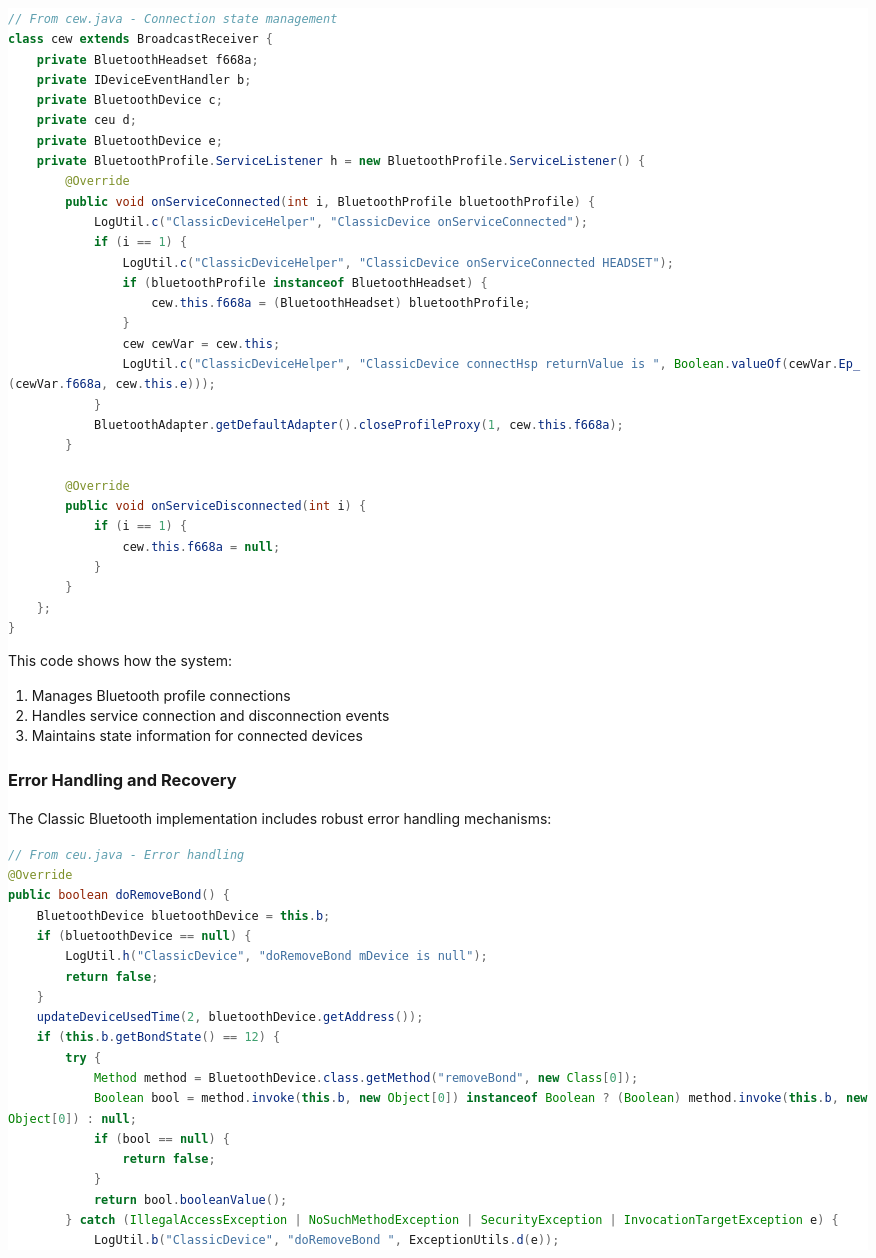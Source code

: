 ```java
// From cew.java - Connection state management
class cew extends BroadcastReceiver {
    private BluetoothHeadset f668a;
    private IDeviceEventHandler b;
    private BluetoothDevice c;
    private ceu d;
    private BluetoothDevice e;
    private BluetoothProfile.ServiceListener h = new BluetoothProfile.ServiceListener() {
        @Override
        public void onServiceConnected(int i, BluetoothProfile bluetoothProfile) {
            LogUtil.c("ClassicDeviceHelper", "ClassicDevice onServiceConnected");
            if (i == 1) {
                LogUtil.c("ClassicDeviceHelper", "ClassicDevice onServiceConnected HEADSET");
                if (bluetoothProfile instanceof BluetoothHeadset) {
                    cew.this.f668a = (BluetoothHeadset) bluetoothProfile;
                }
                cew cewVar = cew.this;
                LogUtil.c("ClassicDeviceHelper", "ClassicDevice connectHsp returnValue is ", Boolean.valueOf(cewVar.Ep_(cewVar.f668a, cew.this.e)));
            }
            BluetoothAdapter.getDefaultAdapter().closeProfileProxy(1, cew.this.f668a);
        }

        @Override
        public void onServiceDisconnected(int i) {
            if (i == 1) {
                cew.this.f668a = null;
            }
        }
    };
}
```

This code shows how the system:
1. Manages Bluetooth profile connections
2. Handles service connection and disconnection events
3. Maintains state information for connected devices

### Error Handling and Recovery

The Classic Bluetooth implementation includes robust error handling mechanisms:

```java
// From ceu.java - Error handling
@Override
public boolean doRemoveBond() {
    BluetoothDevice bluetoothDevice = this.b;
    if (bluetoothDevice == null) {
        LogUtil.h("ClassicDevice", "doRemoveBond mDevice is null");
        return false;
    }
    updateDeviceUsedTime(2, bluetoothDevice.getAddress());
    if (this.b.getBondState() == 12) {
        try {
            Method method = BluetoothDevice.class.getMethod("removeBond", new Class[0]);
            Boolean bool = method.invoke(this.b, new Object[0]) instanceof Boolean ? (Boolean) method.invoke(this.b, new Object[0]) : null;
            if (bool == null) {
                return false;
            }
            return bool.booleanValue();
        } catch (IllegalAccessException | NoSuchMethodException | SecurityException | InvocationTargetException e) {
            LogUtil.b("ClassicDevice", "doRemoveBond ", ExceptionUtils.d(e));
```